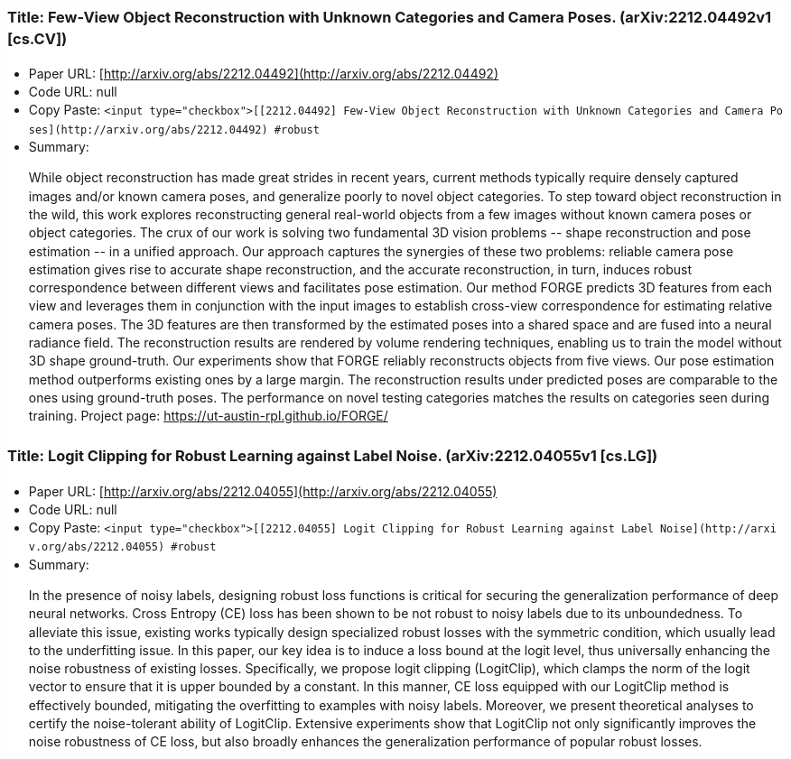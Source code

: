 ### Title: Few-View Object Reconstruction with Unknown Categories and Camera Poses. (arXiv:2212.04492v1 [cs.CV])
* Paper URL: [http://arxiv.org/abs/2212.04492](http://arxiv.org/abs/2212.04492)
* Code URL: null
* Copy Paste: `<input type="checkbox">[[2212.04492] Few-View Object Reconstruction with Unknown Categories and Camera Poses](http://arxiv.org/abs/2212.04492) #robust`
* Summary: <p>While object reconstruction has made great strides in recent years, current
methods typically require densely captured images and/or known camera poses,
and generalize poorly to novel object categories. To step toward object
reconstruction in the wild, this work explores reconstructing general
real-world objects from a few images without known camera poses or object
categories. The crux of our work is solving two fundamental 3D vision problems
-- shape reconstruction and pose estimation -- in a unified approach. Our
approach captures the synergies of these two problems: reliable camera pose
estimation gives rise to accurate shape reconstruction, and the accurate
reconstruction, in turn, induces robust correspondence between different views
and facilitates pose estimation. Our method FORGE predicts 3D features from
each view and leverages them in conjunction with the input images to establish
cross-view correspondence for estimating relative camera poses. The 3D features
are then transformed by the estimated poses into a shared space and are fused
into a neural radiance field. The reconstruction results are rendered by volume
rendering techniques, enabling us to train the model without 3D shape
ground-truth. Our experiments show that FORGE reliably reconstructs objects
from five views. Our pose estimation method outperforms existing ones by a
large margin. The reconstruction results under predicted poses are comparable
to the ones using ground-truth poses. The performance on novel testing
categories matches the results on categories seen during training. Project
page: https://ut-austin-rpl.github.io/FORGE/
</p>

### Title: Logit Clipping for Robust Learning against Label Noise. (arXiv:2212.04055v1 [cs.LG])
* Paper URL: [http://arxiv.org/abs/2212.04055](http://arxiv.org/abs/2212.04055)
* Code URL: null
* Copy Paste: `<input type="checkbox">[[2212.04055] Logit Clipping for Robust Learning against Label Noise](http://arxiv.org/abs/2212.04055) #robust`
* Summary: <p>In the presence of noisy labels, designing robust loss functions is critical
for securing the generalization performance of deep neural networks. Cross
Entropy (CE) loss has been shown to be not robust to noisy labels due to its
unboundedness. To alleviate this issue, existing works typically design
specialized robust losses with the symmetric condition, which usually lead to
the underfitting issue. In this paper, our key idea is to induce a loss bound
at the logit level, thus universally enhancing the noise robustness of existing
losses. Specifically, we propose logit clipping (LogitClip), which clamps the
norm of the logit vector to ensure that it is upper bounded by a constant. In
this manner, CE loss equipped with our LogitClip method is effectively bounded,
mitigating the overfitting to examples with noisy labels. Moreover, we present
theoretical analyses to certify the noise-tolerant ability of LogitClip.
Extensive experiments show that LogitClip not only significantly improves the
noise robustness of CE loss, but also broadly enhances the generalization
performance of popular robust losses.
</p>
